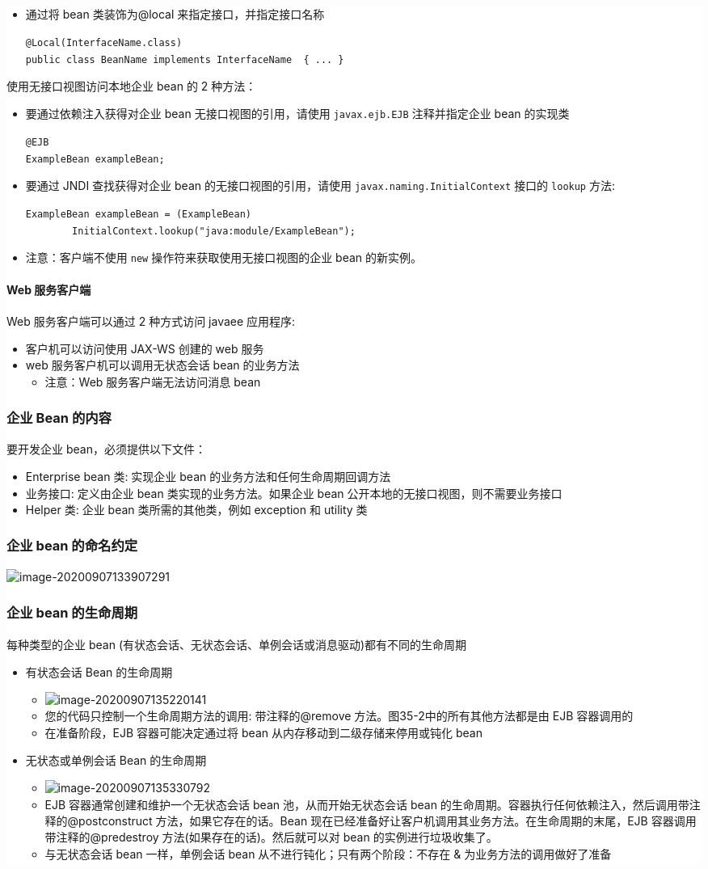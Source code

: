 * 通过将 bean 类装饰为@local 来指定接口，并指定接口名称

    ```oac_no_warn
    @Local(InterfaceName.class)
    public class BeanName implements InterfaceName  { ... }
    ```

使用无接口视图访问本地企业 bean 的 2 种方法：

* 要通过依赖注入获得对企业 bean 无接口视图的引用，请使用 `javax.ejb.EJB` 注释并指定企业 bean 的实现类

    ```oac_no_warn
    @EJB
    ExampleBean exampleBean;
    ```

* 要通过 JNDI 查找获得对企业 bean 的无接口视图的引用，请使用 `javax.naming.InitialContext` 接口的 `lookup` 方法:

    ```oac_no_warn
    ExampleBean exampleBean = (ExampleBean)
            InitialContext.lookup("java:module/ExampleBean");
    ```

* 注意：客户端不使用 `new` 操作符来获取使用无接口视图的企业 bean 的新实例。

#### Web 服务客户端

Web 服务客户端可以通过 2 种方式访问 javaee 应用程序:

* 客户机可以访问使用 JAX-WS 创建的 web 服务
* web 服务客户机可以调用无状态会话 bean 的业务方法
    * 注意：Web 服务客户端无法访问消息 bean

### 企业 Bean 的内容

要开发企业 bean，必须提供以下文件：

* Enterprise bean 类: 实现企业 bean 的业务方法和任何生命周期回调方法
* 业务接口: 定义由企业 bean 类实现的业务方法。如果企业 bean 公开本地的无接口视图，则不需要业务接口
* Helper 类: 企业 bean 类所需的其他类，例如 exception 和 utility 类

### 企业 bean 的命名约定

![image-20200907133907291](C:\Users\Gwan\AppData\Roaming\Typora\typora-user-images\image-20200907133907291.png)

### 企业 bean 的生命周期

每种类型的企业 bean (有状态会话、无状态会话、单例会话或消息驱动)都有不同的生命周期

* 有状态会话 Bean 的生命周期
    * ![image-20200907135220141](C:\Users\Gwan\AppData\Roaming\Typora\typora-user-images\image-20200907135220141.png)
    * 您的代码只控制一个生命周期方法的调用: 带注释的@remove 方法。图35-2中的所有其他方法都是由 EJB 容器调用的
    * 在准备阶段，EJB 容器可能决定通过将 bean 从内存移动到二级存储来停用或钝化 bean

* 无状态或单例会话 Bean 的生命周期
    * ![image-20200907135330792](C:\Users\Gwan\AppData\Roaming\Typora\typora-user-images\image-20200907135330792.png)
    * EJB 容器通常创建和维护一个无状态会话 bean 池，从而开始无状态会话 bean 的生命周期。容器执行任何依赖注入，然后调用带注释的@postconstruct 方法，如果它存在的话。Bean 现在已经准备好让客户机调用其业务方法。在生命周期的末尾，EJB 容器调用带注释的@predestroy 方法(如果存在的话)。然后就可以对 bean 的实例进行垃圾收集了。
    * 与无状态会话 bean 一样，单例会话 bean 从不进行钝化；只有两个阶段：不存在 & 为业务方法的调用做好了准备
